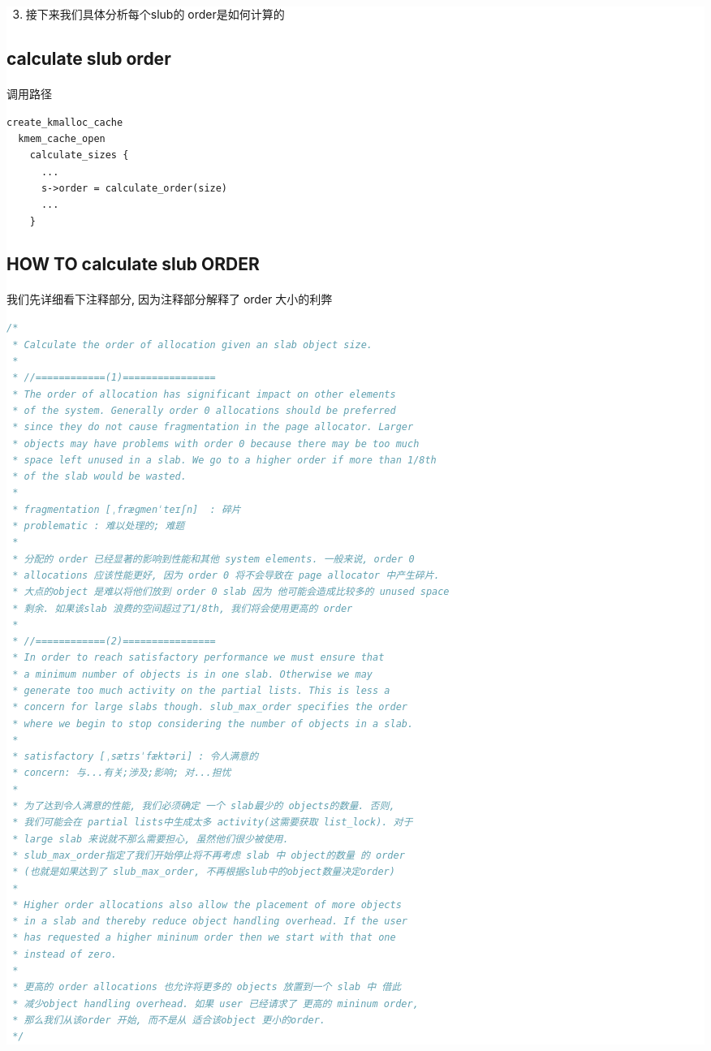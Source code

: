 3. 接下来我们具体分析每个slub的 order是如何计算的

## calculate slub order

调用路径
```
create_kmalloc_cache
  kmem_cache_open
    calculate_sizes {
      ...
      s->order = calculate_order(size)
      ...
    }
```

## HOW TO calculate slub ORDER

我们先详细看下注释部分, 因为注释部分解释了 order 大小的利弊
```cpp
/*
 * Calculate the order of allocation given an slab object size.
 *
 * //============(1)================
 * The order of allocation has significant impact on other elements
 * of the system. Generally order 0 allocations should be preferred
 * since they do not cause fragmentation in the page allocator. Larger
 * objects may have problems with order 0 because there may be too much
 * space left unused in a slab. We go to a higher order if more than 1/8th
 * of the slab would be wasted.
 *
 * fragmentation [ˌfræɡmenˈteɪʃn]  : 碎片
 * problematic : 难以处理的; 难题
 *
 * 分配的 order 已经显著的影响到性能和其他 system elements. 一般来说, order 0
 * allocations 应该性能更好, 因为 order 0 将不会导致在 page allocator 中产生碎片.
 * 大点的object 是难以将他们放到 order 0 slab 因为 他可能会造成比较多的 unused space
 * 剩余. 如果该slab 浪费的空间超过了1/8th, 我们将会使用更高的 order
 *
 * //============(2)================
 * In order to reach satisfactory performance we must ensure that
 * a minimum number of objects is in one slab. Otherwise we may
 * generate too much activity on the partial lists. This is less a
 * concern for large slabs though. slub_max_order specifies the order
 * where we begin to stop considering the number of objects in a slab.
 *
 * satisfactory [ˌsætɪsˈfæktəri] : 令人满意的
 * concern: 与...有关;涉及;影响; 对...担忧
 *
 * 为了达到令人满意的性能, 我们必须确定 一个 slab最少的 objects的数量. 否则,
 * 我们可能会在 partial lists中生成太多 activity(这需要获取 list_lock). 对于
 * large slab 来说就不那么需要担心, 虽然他们很少被使用.
 * slub_max_order指定了我们开始停止将不再考虑 slab 中 object的数量 的 order
 * (也就是如果达到了 slub_max_order, 不再根据slub中的object数量决定order)
 *
 * Higher order allocations also allow the placement of more objects
 * in a slab and thereby reduce object handling overhead. If the user
 * has requested a higher mininum order then we start with that one
 * instead of zero.
 *
 * 更高的 order allocations 也允许将更多的 objects 放置到一个 slab 中 借此
 * 减少object handling overhead. 如果 user 已经请求了 更高的 mininum order,
 * 那么我们从该order 开始, 而不是从 适合该object 更小的order.
 */
```